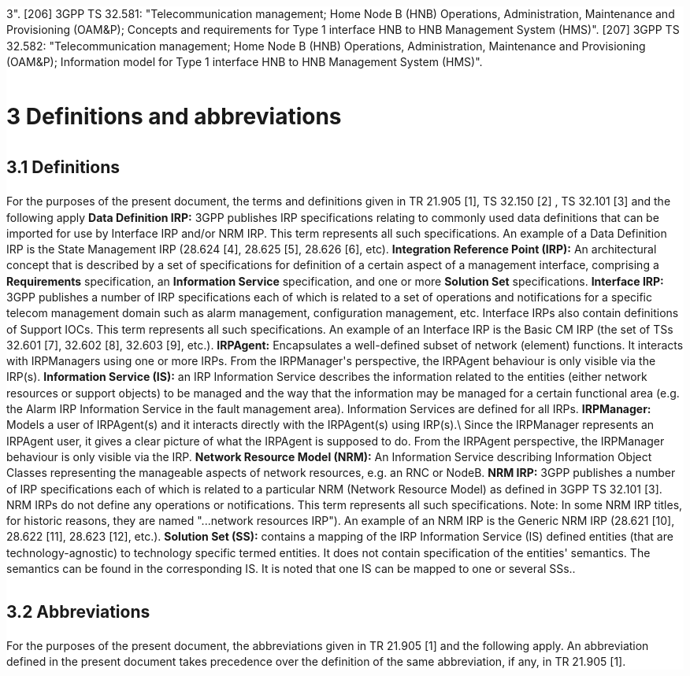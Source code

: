 3\".
[206] 3GPP TS 32.581: \"Telecommunication management; Home Node B (HNB)
Operations, Administration, Maintenance and Provisioning (OAM&P); Concepts and
requirements for Type 1 interface HNB to HNB Management System (HMS)\".
[207] 3GPP TS 32.582: \"Telecommunication management; Home Node B (HNB)
Operations, Administration, Maintenance and Provisioning (OAM&P); Information
model for Type 1 interface HNB to HNB Management System (HMS)\".
# 3 Definitions and abbreviations
## 3.1 Definitions
For the purposes of the present document, the terms and definitions given in
TR 21.905 [1], TS 32.150 [2] , TS 32.101 [3] and the following apply
**Data Definition IRP:** 3GPP publishes IRP specifications relating to
commonly used data definitions that can be imported for use by Interface IRP
and/or NRM IRP. This term represents all such specifications. An example of a
Data Definition IRP is the State Management IRP (28.624 [4], 28.625 [5],
28.626 [6], etc).
**Integration Reference Point (IRP):** An architectural concept that is
described by a set of specifications for definition of a certain aspect of a
management interface, comprising a **Requirements** specification, an
**Information Service** specification, and one or more **Solution Set**
specifications.
**Interface IRP:** 3GPP publishes a number of IRP specifications each of which
is related to a set of operations and notifications for a specific telecom
management domain such as alarm management, configuration management, etc.
Interface IRPs also contain definitions of Support IOCs. This term represents
all such specifications. An example of an Interface IRP is the Basic CM IRP
(the set of TSs 32.601 [7], 32.602 [8], 32.603 [9], etc.).
**IRPAgent:** Encapsulates a well-defined subset of network (element)
functions. It interacts with IRPManagers using one or more IRPs. From the
IRPManager\'s perspective, the IRPAgent behaviour is only visible via the
IRP(s).
**Information Service (IS):** an IRP Information Service describes the
information related to the entities (either network resources or support
objects) to be managed and the way that the information may be managed for a
certain functional area (e.g. the Alarm IRP Information Service in the fault
management area). Information Services are defined for all IRPs.
**IRPManager:** Models a user of IRPAgent(s) and it interacts directly with
the IRPAgent(s) using IRP(s).\ Since the IRPManager represents an IRPAgent
user, it gives a clear picture of what the IRPAgent is supposed to do. From
the IRPAgent perspective, the IRPManager behaviour is only visible via the
IRP.
**Network Resource Model (NRM):** An Information Service describing
Information Object Classes representing the manageable aspects of network
resources, e.g. an RNC or NodeB.
**NRM IRP:** 3GPP publishes a number of IRP specifications each of which is
related to a particular NRM (Network Resource Model) as defined in 3GPP TS
32.101 [3]. NRM IRPs do not define any operations or notifications. This term
represents all such specifications. Note: In some NRM IRP titles, for historic
reasons, they are named \"...network resources IRP\"). An example of an NRM
IRP is the Generic NRM IRP (28.621 [10], 28.622 [11], 28.623 [12], etc.).
**Solution Set (SS):** contains a mapping of the IRP Information Service (IS)
defined entities (that are technology-agnostic) to technology specific termed
entities. It does not contain specification of the entities\' semantics. The
semantics can be found in the corresponding IS. It is noted that one IS can be
mapped to one or several SSs..
## 3.2 Abbreviations
For the purposes of the present document, the abbreviations given in TR 21.905
[1] and the following apply. An abbreviation defined in the present document
takes precedence over the definition of the same abbreviation, if any, in TR
21.905 [1].